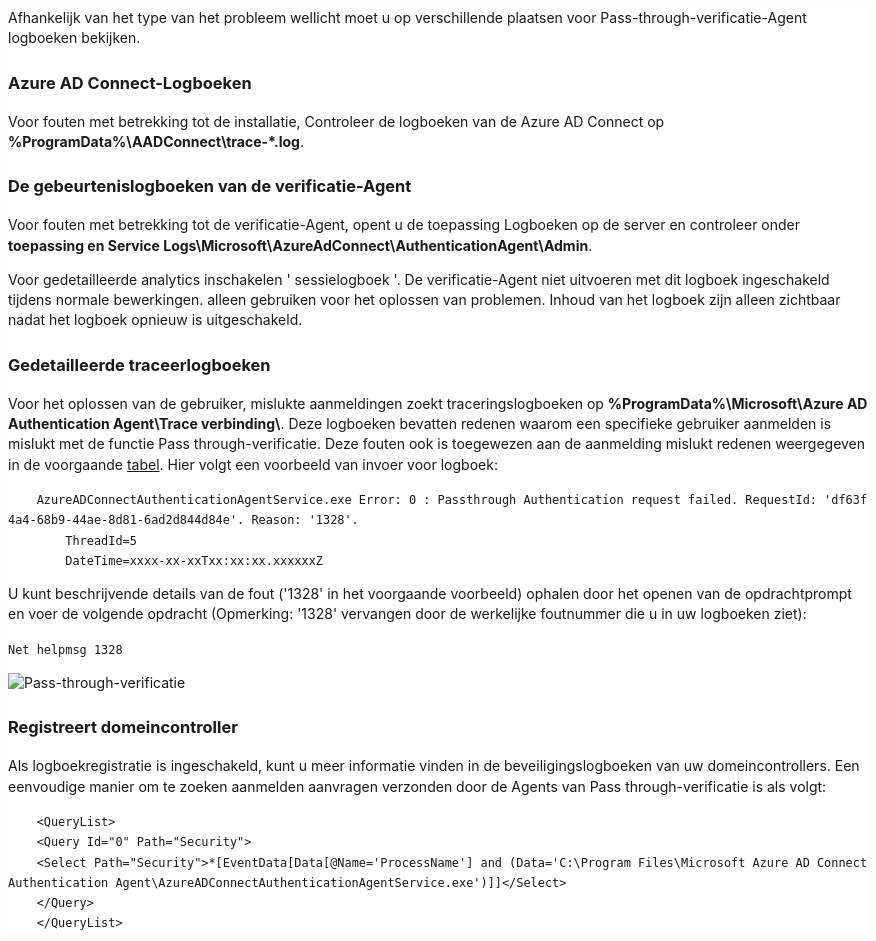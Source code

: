 Afhankelijk van het type van het probleem wellicht moet u op verschillende plaatsen voor Pass-through-verificatie-Agent logboeken bekijken.

### <a name="azure-ad-connect-logs"></a>Azure AD Connect-Logboeken

Voor fouten met betrekking tot de installatie, Controleer de logboeken van de Azure AD Connect op **%ProgramData%\AADConnect\trace-\*.log**.

### <a name="authentication-agent-event-logs"></a>De gebeurtenislogboeken van de verificatie-Agent

Voor fouten met betrekking tot de verificatie-Agent, opent u de toepassing Logboeken op de server en controleer onder **toepassing en Service Logs\Microsoft\AzureAdConnect\AuthenticationAgent\Admin**.

Voor gedetailleerde analytics inschakelen ' sessielogboek '. De verificatie-Agent niet uitvoeren met dit logboek ingeschakeld tijdens normale bewerkingen. alleen gebruiken voor het oplossen van problemen. Inhoud van het logboek zijn alleen zichtbaar nadat het logboek opnieuw is uitgeschakeld.

### <a name="detailed-trace-logs"></a>Gedetailleerde traceerlogboeken

Voor het oplossen van de gebruiker, mislukte aanmeldingen zoekt traceringslogboeken op **%ProgramData%\Microsoft\Azure AD Authentication Agent\Trace verbinding\\**. Deze logboeken bevatten redenen waarom een specifieke gebruiker aanmelden is mislukt met de functie Pass through-verificatie. Deze fouten ook is toegewezen aan de aanmelding mislukt redenen weergegeven in de voorgaande [tabel](#sign-in-failure-reasons-on-the-Azure-portal). Hier volgt een voorbeeld van invoer voor logboek:

```
    AzureADConnectAuthenticationAgentService.exe Error: 0 : Passthrough Authentication request failed. RequestId: 'df63f4a4-68b9-44ae-8d81-6ad2d844d84e'. Reason: '1328'.
        ThreadId=5
        DateTime=xxxx-xx-xxTxx:xx:xx.xxxxxxZ
```

U kunt beschrijvende details van de fout ('1328' in het voorgaande voorbeeld) ophalen door het openen van de opdrachtprompt en voer de volgende opdracht (Opmerking: '1328' vervangen door de werkelijke foutnummer die u in uw logboeken ziet):

`Net helpmsg 1328`

![Pass-through-verificatie](./media/active-directory-aadconnect-pass-through-authentication/pta3.png)

### <a name="domain-controller-logs"></a>Registreert domeincontroller

Als logboekregistratie is ingeschakeld, kunt u meer informatie vinden in de beveiligingslogboeken van uw domeincontrollers. Een eenvoudige manier om te zoeken aanmelden aanvragen verzonden door de Agents van Pass through-verificatie is als volgt:

```
    <QueryList>
    <Query Id="0" Path="Security">
    <Select Path="Security">*[EventData[Data[@Name='ProcessName'] and (Data='C:\Program Files\Microsoft Azure AD Connect Authentication Agent\AzureADConnectAuthenticationAgentService.exe')]]</Select>
    </Query>
    </QueryList>
```
